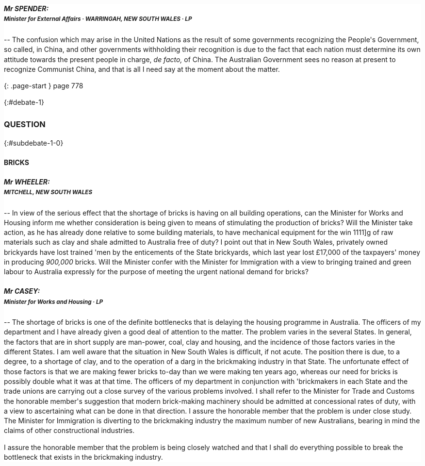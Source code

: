 ##### Mr SPENDER:<br><small class="text-muted">Minister for External Affairs &middot; WARRINGAH, NEW SOUTH WALES &middot; LP</small>

-- The confusion which may arise in the United Nations as the result of some governments recognizing the People's Government, so called, in China, and other governments withholding their recognition is due to the fact that each nation must determine its own attitude towards the present people in charge,  *de facto,*  of China. The Australian Government sees no reason at present to recognize Communist China, and that is all I need say at the moment about the matter. 

{: .page-start }
page 778

{:#debate-1}
### QUESTION

{:#subdebate-1-0}
#### BRICKS

##### Mr WHEELER:<br><small class="text-muted">MITCHELL, NEW SOUTH WALES</small>

-- In view of the serious effect that the shortage of bricks is having on all building operations, can the Minister for Works and Housing inform  me whether consideration is being given to means of stimulating the production of bricks? Will the Minister take action, as he has already done relative to some building materials, to have mechanical equipment for the win 1111]g of raw materials such as clay and shale admitted to Australia free of duty? I point out that in New South Wales, privately owned brickyards have lost trained 'men by the enticements of the State brickyards, which last year lost £17,000 of the taxpayers' money in producing  *900,000*  bricks. Will the Minister confer with the Minister for Immigration with a view to bringing trained and green labour to Australia expressly for the purpose of meeting the urgent national demand for bricks? 

##### Mr CASEY:<br><small class="text-muted">Minister for Works and Housing &middot; LP</small>

-- The shortage of bricks is one of the definite bottlenecks that is delaying the housing programme in Australia. The officers of my department and I have already given a good deal of attention to the matter. The problem varies in the several States. In general, the factors that are in short supply are man-power, coal, clay and housing, and the incidence of those factors varies in the different States. I am well aware that the situation in New South Wales is difficult, if not acute. The position there is due, to a degree, to a shortage of clay, and to the operation of a darg in the brickmaking industry in that State. The unfortunate effect of those factors is that we are making fewer bricks to-day than we were making ten years ago, whereas our need for bricks is possibly double what it was at that time. The officers of my department in conjunction with 'brickmakers in each State and the trade unions are carrying out a close survey of the various problems involved. I shall refer to the Minister for Trade and Customs the honorable member's suggestion that modern brick-making machinery should be admitted at concessional rates of duty, with a view to ascertaining what can be done in that direction. I assure the honorable member that the problem is under close study. The Minister for Immigration is diverting to the brickmaking industry the maximum number of new Australians, bearing in mind the claims of other constructional industries. 

I assure the honorable member that the problem is being closely watched and that I shall do everything possible to break the bottleneck that exists in the brickmaking industry. 
